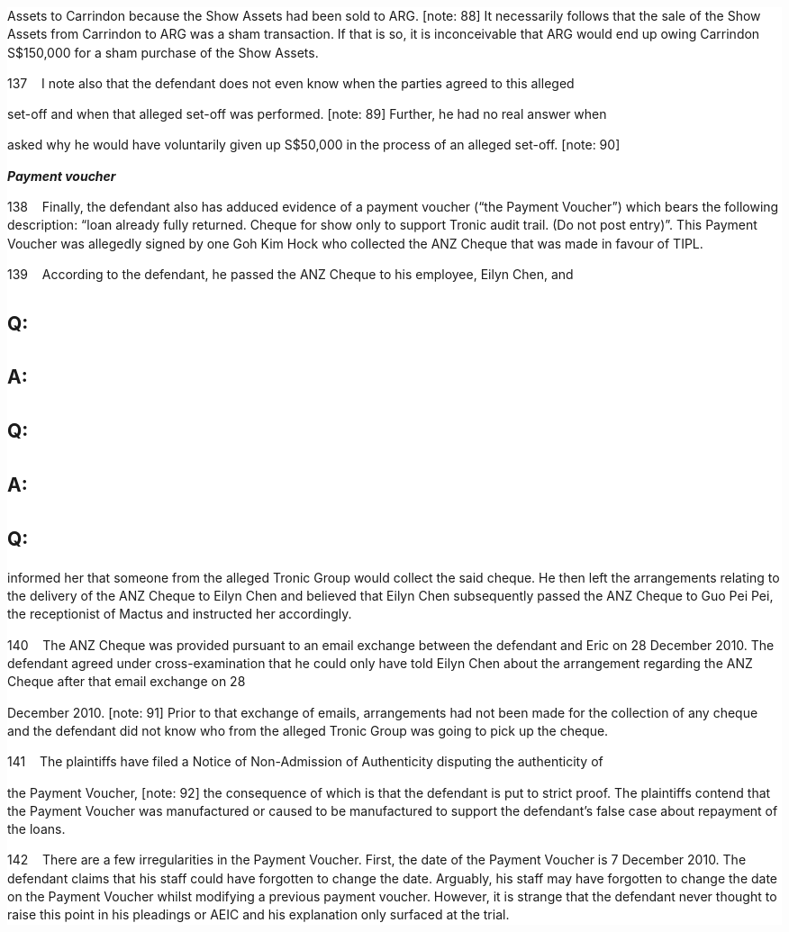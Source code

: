 Assets to Carrindon because the Show Assets had been sold to ARG. [note: 88] It necessarily follows that the sale of the Show Assets from Carrindon to ARG was a sham transaction. If that is so, it is inconceivable that ARG would end up owing Carrindon S$150,000 for a sham purchase of the Show Assets. 

137    I note also that the defendant does not even know when the parties agreed to this alleged 

set-off and when that alleged set-off was performed. [note: 89] Further, he had no real answer when 

asked why he would have voluntarily given up S$50,000 in the process of an alleged set-off. [note: 90] 

**_Payment voucher_** 

138    Finally, the defendant also has adduced evidence of a payment voucher (“the Payment Voucher”) which bears the following description: “loan already fully returned. Cheque for show only to support Tronic audit trail. (Do not post entry)”. This Payment Voucher was allegedly signed by one Goh Kim Hock who collected the ANZ Cheque that was made in favour of TIPL. 

139    According to the defendant, he passed the ANZ Cheque to his employee, Eilyn Chen, and 


## Q: 

## A: 

## Q: 

## A: 

## Q: 

informed her that someone from the alleged Tronic Group would collect the said cheque. He then left the arrangements relating to the delivery of the ANZ Cheque to Eilyn Chen and believed that Eilyn Chen subsequently passed the ANZ Cheque to Guo Pei Pei, the receptionist of Mactus and instructed her accordingly. 

140    The ANZ Cheque was provided pursuant to an email exchange between the defendant and Eric on 28 December 2010. The defendant agreed under cross-examination that he could only have told Eilyn Chen about the arrangement regarding the ANZ Cheque after that email exchange on 28 

December 2010. [note: 91] Prior to that exchange of emails, arrangements had not been made for the collection of any cheque and the defendant did not know who from the alleged Tronic Group was going to pick up the cheque. 

141    The plaintiffs have filed a Notice of Non-Admission of Authenticity disputing the authenticity of 

the Payment Voucher, [note: 92] the consequence of which is that the defendant is put to strict proof. The plaintiffs contend that the Payment Voucher was manufactured or caused to be manufactured to support the defendant’s false case about repayment of the loans. 

142    There are a few irregularities in the Payment Voucher. First, the date of the Payment Voucher is 7 December 2010. The defendant claims that his staff could have forgotten to change the date. Arguably, his staff may have forgotten to change the date on the Payment Voucher whilst modifying a previous payment voucher. However, it is strange that the defendant never thought to raise this point in his pleadings or AEIC and his explanation only surfaced at the trial. 
